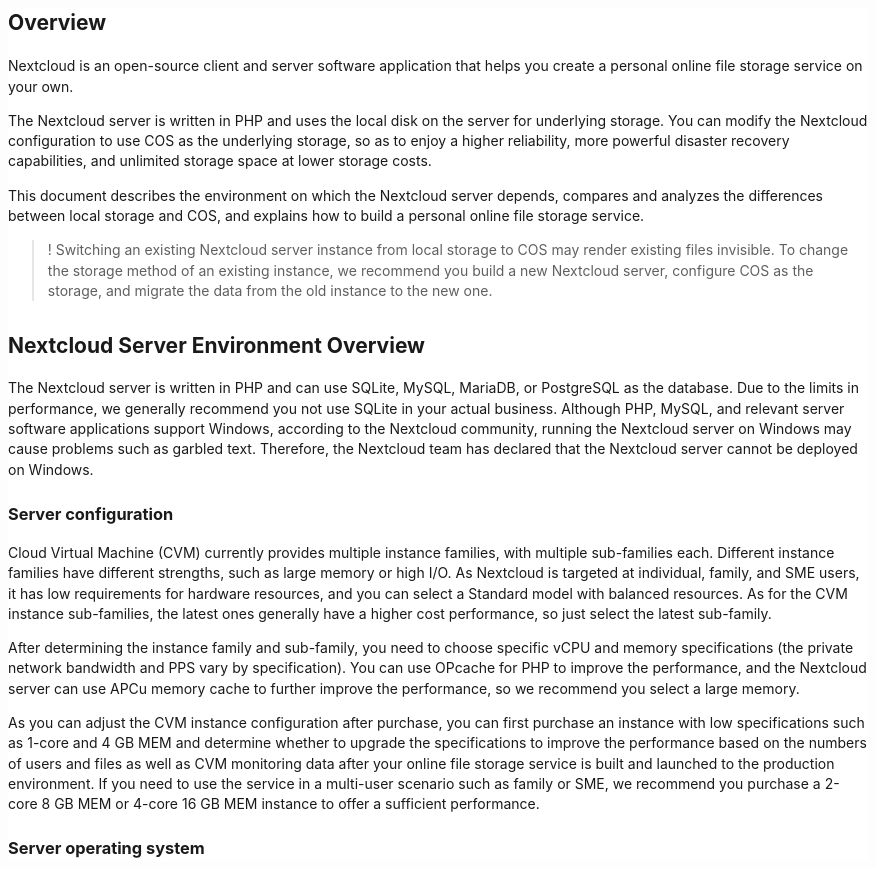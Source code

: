 ## Overview

Nextcloud is an open-source client and server software application that helps you create a personal online file storage service on your own.

The Nextcloud server is written in PHP and uses the local disk on the server for underlying storage. You can modify the Nextcloud configuration to use COS as the underlying storage, so as to enjoy a higher reliability, more powerful disaster recovery capabilities, and unlimited storage space at lower storage costs.

This document describes the environment on which the Nextcloud server depends, compares and analyzes the differences between local storage and COS, and explains how to build a personal online file storage service.

>! Switching an existing Nextcloud server instance from local storage to COS may render existing files invisible. To change the storage method of an existing instance, we recommend you build a new Nextcloud server, configure COS as the storage, and migrate the data from the old instance to the new one.
>

## Nextcloud Server Environment Overview

The Nextcloud server is written in PHP and can use SQLite, MySQL, MariaDB, or PostgreSQL as the database. Due to the limits in performance, we generally recommend you not use SQLite in your actual business. Although PHP, MySQL, and relevant server software applications support Windows, according to the Nextcloud community, running the Nextcloud server on Windows may cause problems such as garbled text. Therefore, the Nextcloud team has declared that the Nextcloud server cannot be deployed on Windows.

<span id=1></span>
### Server configuration

Cloud Virtual Machine (CVM) currently provides multiple instance families, with multiple sub-families each. Different instance families have different strengths, such as large memory or high I/O. As Nextcloud is targeted at individual, family, and SME users, it has low requirements for hardware resources, and you can select a Standard model with balanced resources. As for the CVM instance sub-families, the latest ones generally have a higher cost performance, so just select the latest sub-family.

After determining the instance family and sub-family, you need to choose specific vCPU and memory specifications (the private network bandwidth and PPS vary by specification). You can use OPcache for PHP to improve the performance, and the Nextcloud server can use APCu memory cache to further improve the performance, so we recommend you select a large memory.

As you can adjust the CVM instance configuration after purchase, you can first purchase an instance with low specifications such as 1-core and 4 GB MEM and determine whether to upgrade the specifications to improve the performance based on the numbers of users and files as well as CVM monitoring data after your online file storage service is built and launched to the production environment. If you need to use the service in a multi-user scenario such as family or SME, we recommend you purchase a 2-core 8 GB MEM or 4-core 16 GB MEM instance to offer a sufficient performance.

### Server operating system
